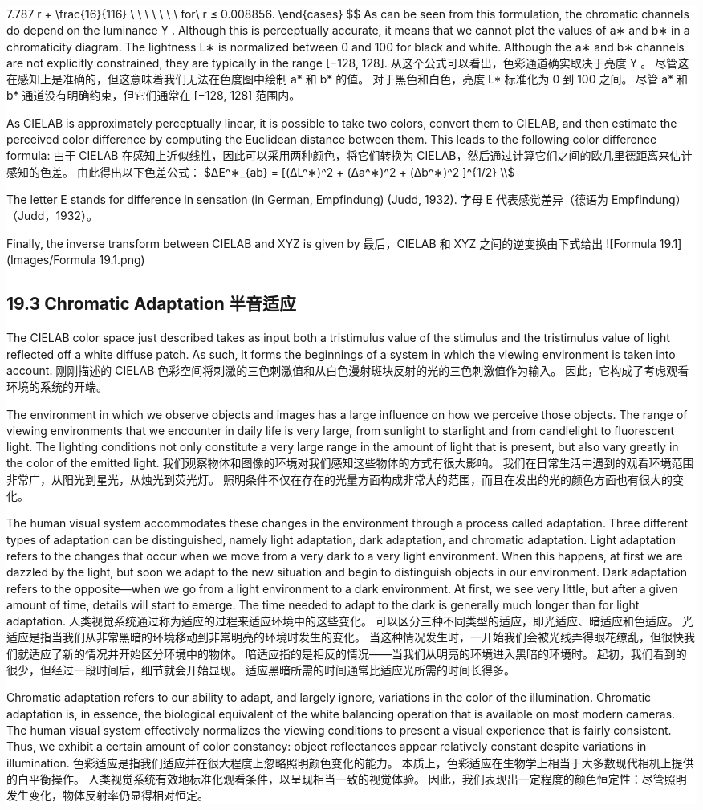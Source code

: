 7.787 r + \frac{16}{116} \ \ \ \ \ \ \ for\ r ≤ 0.008856.
\end{cases}
$$
As can be seen from this formulation, the chromatic channels do depend on the luminance Y . Although this is perceptually accurate, it means that we cannot plot the values of a∗ and b∗ in a chromaticity diagram. The lightness L∗ is normalized between 0 and 100 for black and white. Although the a∗ and b∗ channels are not explicitly constrained, they are typically in the range [−128, 128]. 
从这个公式可以看出，色彩通道确实取决于亮度 Y 。 尽管这在感知上是准确的，但这意味着我们无法在色度图中绘制 a* 和 b* 的值。 对于黑色和白色，亮度 L* 标准化为 0 到 100 之间。 尽管 a* 和 b* 通道没有明确约束，但它们通常在 [−128, 128] 范围内。

As CIELAB is approximately perceptually linear, it is possible to take two colors, convert them to CIELAB, and then estimate the perceived color difference by computing the Euclidean distance between them. This leads to the following color difference formula:
由于 CIELAB 在感知上近似线性，因此可以采用两种颜色，将它们转换为 CIELAB，然后通过计算它们之间的欧几里德距离来估计感知的色差。 由此得出以下色差公式：
$ΔE^∗_{ab} = [(ΔL^∗)^2 + (Δa^∗)^2 + (Δb^∗)^2  ]^{1/2}  \\$

The letter E stands for difference in sensation (in German, Empfindung) (Judd, 1932).
字母 E 代表感觉差异（德语为 Empfindung）（Judd，1932）。

Finally, the inverse transform between CIELAB and XYZ is given by
最后，CIELAB 和 XYZ 之间的逆变换由下式给出
![Formula 19.1](Images/Formula 19.1.png)

## 19.3 Chromatic Adaptation 半音适应

The CIELAB color space just described takes as input both a tristimulus value of the stimulus and the tristimulus value of light reflected off a white diffuse patch. As such, it forms the beginnings of a system in which the viewing environment is taken into account. 
刚刚描述的 CIELAB 色彩空间将刺激的三色刺激值和从白色漫射斑块反射的光的三色刺激值作为输入。 因此，它构成了考虑观看环境的系统的开端。

The environment in which we observe objects and images has a large influence on how we perceive those objects. The range of viewing environments that we encounter in daily life is very large, from sunlight to starlight and from candlelight to fluorescent light. The lighting conditions not only constitute a very large range in the amount of light that is present, but also vary greatly in the color of the emitted light.
我们观察物体和图像的环境对我们感知这些物体的方式有很大影响。 我们在日常生活中遇到的观看环境范围非常广，从阳光到星光，从烛光到荧光灯。 照明条件不仅在存在的光量方面构成非常大的范围，而且在发出的光的颜色方面也有很大的变化。

The human visual system accommodates these changes in the environment through a process called adaptation. Three different types of adaptation can be distinguished, namely light adaptation, dark adaptation, and chromatic adaptation. Light adaptation refers to the changes that occur when we move from a very dark to a very light environment. When this happens, at first we are dazzled by the light, but soon we adapt to the new situation and begin to distinguish objects in our environment. Dark adaptation refers to the opposite—when we go from a light environment to a dark environment. At first, we see very little, but after a given amount of time, details will start to emerge. The time needed to adapt to the dark is generally much longer than for light adaptation. 
人类视觉系统通过称为适应的过程来适应环境中的这些变化。 可以区分三种不同类型的适应，即光适应、暗适应和色适应。 光适应是指当我们从非常黑暗的环境移动到非常明亮的环境时发生的变化。 当这种情况发生时，一开始我们会被光线弄得眼花缭乱，但很快我们就适应了新的情况并开始区分环境中的物体。 暗适应指的是相反的情况——当我们从明亮的环境进入黑暗的环境时。 起初，我们看到的很少，但经过一段时间后，细节就会开始显现。 适应黑暗所需的时间通常比适应光所需的时间长得多。

Chromatic adaptation refers to our ability to adapt, and largely ignore, variations in the color of the illumination. Chromatic adaptation is, in essence, the biological equivalent of the white balancing operation that is available on most modern cameras. The human visual system effectively normalizes the viewing conditions to present a visual experience that is fairly consistent. Thus, we exhibit a certain amount of color constancy: object reflectances appear relatively constant despite variations in illumination. 
色彩适应是指我们适应并在很大程度上忽略照明颜色变化的能力。 本质上，色彩适应在生物学上相当于大多数现代相机上提供的白平衡操作。 人类视觉系统有效地标准化观看条件，以呈现相当一致的视觉体验。 因此，我们表现出一定程度的颜色恒定性：尽管照明发生变化，物体反射率仍显得相对恒定。
